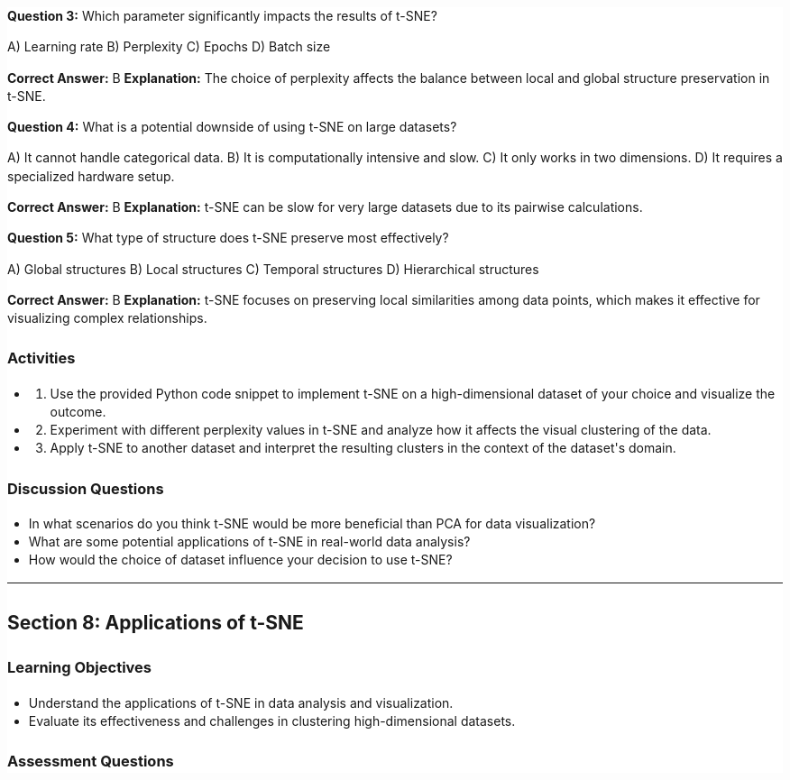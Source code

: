 **Question 3:** Which parameter significantly impacts the results of t-SNE?

  A) Learning rate
  B) Perplexity
  C) Epochs
  D) Batch size

**Correct Answer:** B
**Explanation:** The choice of perplexity affects the balance between local and global structure preservation in t-SNE.

**Question 4:** What is a potential downside of using t-SNE on large datasets?

  A) It cannot handle categorical data.
  B) It is computationally intensive and slow.
  C) It only works in two dimensions.
  D) It requires a specialized hardware setup.

**Correct Answer:** B
**Explanation:** t-SNE can be slow for very large datasets due to its pairwise calculations.

**Question 5:** What type of structure does t-SNE preserve most effectively?

  A) Global structures
  B) Local structures
  C) Temporal structures
  D) Hierarchical structures

**Correct Answer:** B
**Explanation:** t-SNE focuses on preserving local similarities among data points, which makes it effective for visualizing complex relationships.

### Activities
- 1. Use the provided Python code snippet to implement t-SNE on a high-dimensional dataset of your choice and visualize the outcome.
- 2. Experiment with different perplexity values in t-SNE and analyze how it affects the visual clustering of the data.
- 3. Apply t-SNE to another dataset and interpret the resulting clusters in the context of the dataset's domain.

### Discussion Questions
- In what scenarios do you think t-SNE would be more beneficial than PCA for data visualization?
- What are some potential applications of t-SNE in real-world data analysis?
- How would the choice of dataset influence your decision to use t-SNE?

---

## Section 8: Applications of t-SNE

### Learning Objectives
- Understand the applications of t-SNE in data analysis and visualization.
- Evaluate its effectiveness and challenges in clustering high-dimensional datasets.

### Assessment Questions
